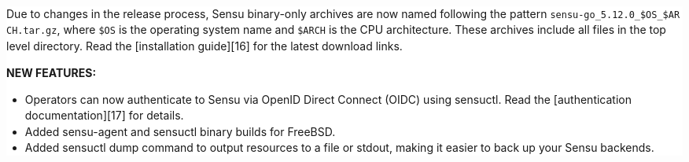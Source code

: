 Due to changes in the release process, Sensu binary-only archives are now named following the pattern `sensu-go_5.12.0_$OS_$ARCH.tar.gz`, where `$OS` is the operating system name and `$ARCH` is the CPU architecture.
These archives include all files in the top level directory.
Read the [installation guide][16] for the latest download links.

**NEW FEATURES:**

- Operators can now authenticate to Sensu via OpenID Direct Connect (OIDC) using sensuctl.
Read the [authentication documentation][17] for details.
- Added sensu-agent and sensuctl binary builds for FreeBSD.
- Added sensuctl dump command to output resources to a file or stdout, making it easier to back up your Sensu backends.
